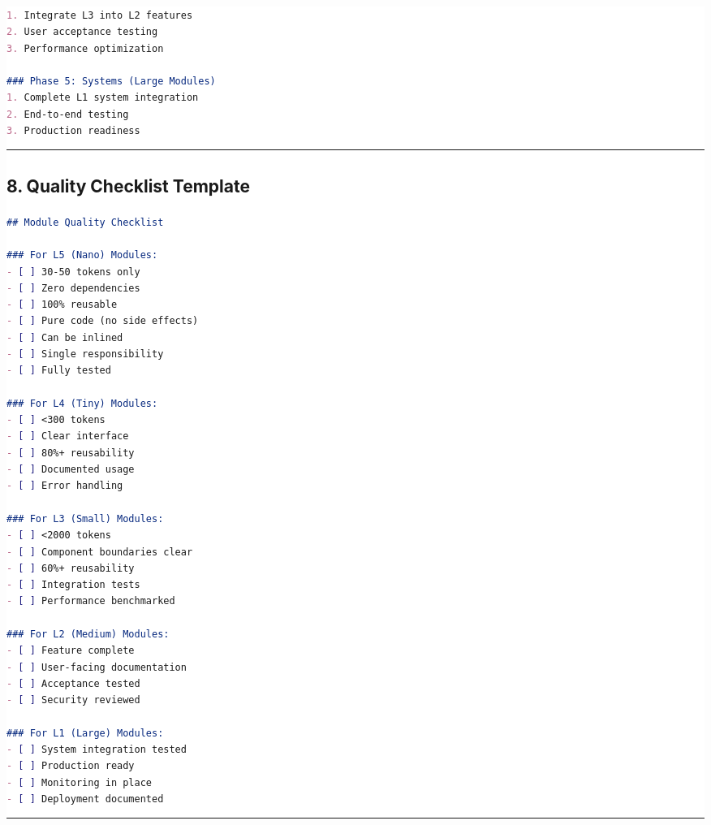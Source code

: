 ```markdown
1. Integrate L3 into L2 features
2. User acceptance testing
3. Performance optimization

### Phase 5: Systems (Large Modules)
1. Complete L1 system integration
2. End-to-end testing
3. Production readiness
```

---

## 8. Quality Checklist Template

```markdown
## Module Quality Checklist

### For L5 (Nano) Modules:
- [ ] 30-50 tokens only
- [ ] Zero dependencies
- [ ] 100% reusable
- [ ] Pure code (no side effects)
- [ ] Can be inlined
- [ ] Single responsibility
- [ ] Fully tested

### For L4 (Tiny) Modules:
- [ ] <300 tokens
- [ ] Clear interface
- [ ] 80%+ reusability
- [ ] Documented usage
- [ ] Error handling

### For L3 (Small) Modules:
- [ ] <2000 tokens
- [ ] Component boundaries clear
- [ ] 60%+ reusability
- [ ] Integration tests
- [ ] Performance benchmarked

### For L2 (Medium) Modules:
- [ ] Feature complete
- [ ] User-facing documentation
- [ ] Acceptance tested
- [ ] Security reviewed

### For L1 (Large) Modules:
- [ ] System integration tested
- [ ] Production ready
- [ ] Monitoring in place
- [ ] Deployment documented
```

---